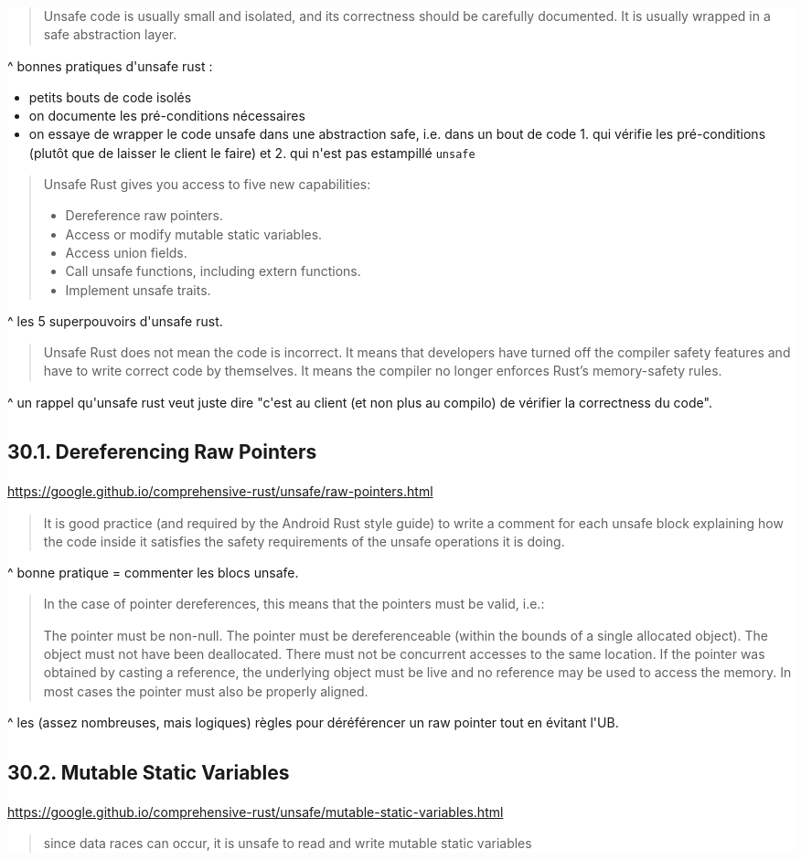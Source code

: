 > Unsafe code is usually small and isolated, and its correctness should be carefully documented. It is usually wrapped in a safe abstraction layer.

^ bonnes pratiques d'unsafe rust :

- petits bouts de code isolés
- on documente les pré-conditions nécessaires
- on essaye de wrapper le code unsafe dans une abstraction safe, i.e. dans un bout de code 1. qui vérifie les pré-conditions (plutôt que de laisser le client le faire) et 2. qui n'est pas estampillé `unsafe`

> Unsafe Rust gives you access to five new capabilities:
>
> - Dereference raw pointers.
> - Access or modify mutable static variables.
> - Access union fields.
> - Call unsafe functions, including extern functions.
> - Implement unsafe traits.

^ les 5 superpouvoirs d'unsafe rust.

> Unsafe Rust does not mean the code is incorrect. It means that developers have turned off the compiler safety features and have to write correct code by themselves. It means the compiler no longer enforces Rust’s memory-safety rules.

^ un rappel qu'unsafe rust veut juste dire "c'est au client (et non plus au compilo) de vérifier la correctness du code".

## 30.1. Dereferencing Raw Pointers

https://google.github.io/comprehensive-rust/unsafe/raw-pointers.html

> It is good practice (and required by the Android Rust style guide) to write a comment for each unsafe block explaining how the code inside it satisfies the safety requirements of the unsafe operations it is doing.

^ bonne pratique = commenter les blocs unsafe.

> In the case of pointer dereferences, this means that the pointers must be valid, i.e.:
>
> The pointer must be non-null.
> The pointer must be dereferenceable (within the bounds of a single allocated object).
> The object must not have been deallocated.
> There must not be concurrent accesses to the same location.
> If the pointer was obtained by casting a reference, the underlying object must be live and no reference may be used to access the memory.
> In most cases the pointer must also be properly aligned.

^ les (assez nombreuses, mais logiques) règles pour déréférencer un raw pointer tout en évitant l'UB.

## 30.2. Mutable Static Variables

https://google.github.io/comprehensive-rust/unsafe/mutable-static-variables.html

> since data races can occur, it is unsafe to read and write mutable static variables

